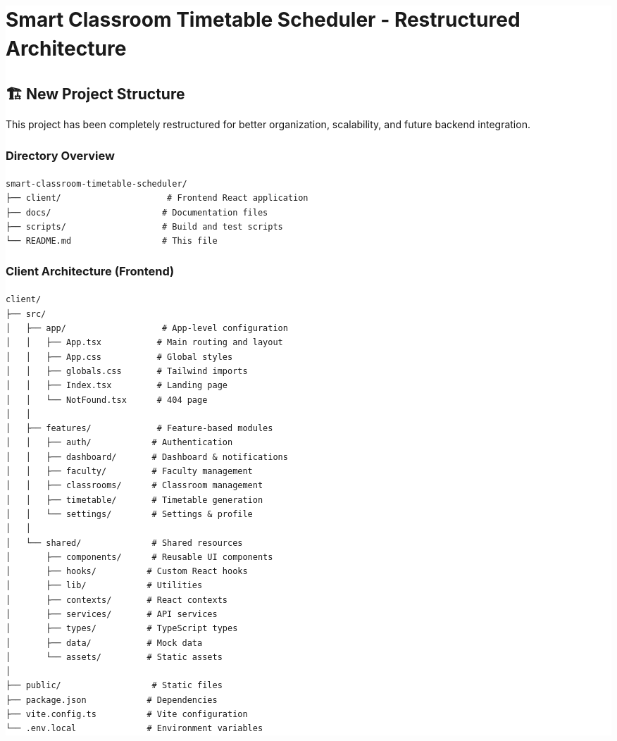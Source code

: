 # Smart Classroom Timetable Scheduler - Restructured Architecture

## 🏗️ New Project Structure

This project has been completely restructured for better organization, scalability, and future backend integration.

### Directory Overview

```
smart-classroom-timetable-scheduler/
├── client/                     # Frontend React application
├── docs/                      # Documentation files  
├── scripts/                   # Build and test scripts
└── README.md                  # This file
```

### Client Architecture (Frontend)

```
client/
├── src/
│   ├── app/                   # App-level configuration
│   │   ├── App.tsx           # Main routing and layout
│   │   ├── App.css           # Global styles
│   │   ├── globals.css       # Tailwind imports
│   │   ├── Index.tsx         # Landing page
│   │   └── NotFound.tsx      # 404 page
│   │
│   ├── features/             # Feature-based modules
│   │   ├── auth/            # Authentication
│   │   ├── dashboard/       # Dashboard & notifications  
│   │   ├── faculty/         # Faculty management
│   │   ├── classrooms/      # Classroom management
│   │   ├── timetable/       # Timetable generation
│   │   └── settings/        # Settings & profile
│   │
│   └── shared/              # Shared resources
│       ├── components/      # Reusable UI components
│       ├── hooks/          # Custom React hooks
│       ├── lib/            # Utilities
│       ├── contexts/       # React contexts
│       ├── services/       # API services
│       ├── types/          # TypeScript types
│       ├── data/           # Mock data
│       └── assets/         # Static assets
│
├── public/                  # Static files
├── package.json            # Dependencies
├── vite.config.ts          # Vite configuration
└── .env.local              # Environment variables
```
